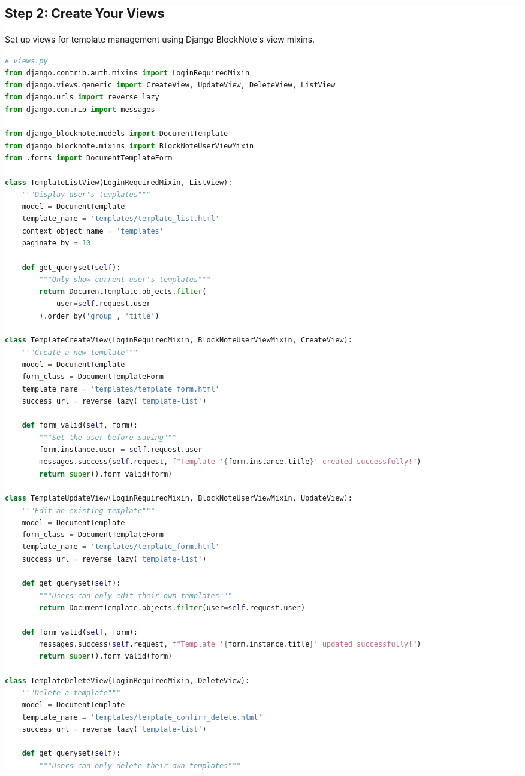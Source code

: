 ## Step 2: Create Your Views

Set up views for template management using Django BlockNote's view mixins.

```python
# views.py
from django.contrib.auth.mixins import LoginRequiredMixin
from django.views.generic import CreateView, UpdateView, DeleteView, ListView
from django.urls import reverse_lazy
from django.contrib import messages

from django_blocknote.models import DocumentTemplate
from django_blocknote.mixins import BlockNoteUserViewMixin
from .forms import DocumentTemplateForm

class TemplateListView(LoginRequiredMixin, ListView):
    """Display user's templates"""
    model = DocumentTemplate
    template_name = 'templates/template_list.html'
    context_object_name = 'templates'
    paginate_by = 10

    def get_queryset(self):
        """Only show current user's templates"""
        return DocumentTemplate.objects.filter(
            user=self.request.user
        ).order_by('group', 'title')

class TemplateCreateView(LoginRequiredMixin, BlockNoteUserViewMixin, CreateView):
    """Create a new template"""
    model = DocumentTemplate
    form_class = DocumentTemplateForm
    template_name = 'templates/template_form.html'
    success_url = reverse_lazy('template-list')

    def form_valid(self, form):
        """Set the user before saving"""
        form.instance.user = self.request.user
        messages.success(self.request, f"Template '{form.instance.title}' created successfully!")
        return super().form_valid(form)

class TemplateUpdateView(LoginRequiredMixin, BlockNoteUserViewMixin, UpdateView):
    """Edit an existing template"""
    model = DocumentTemplate
    form_class = DocumentTemplateForm
    template_name = 'templates/template_form.html'
    success_url = reverse_lazy('template-list')

    def get_queryset(self):
        """Users can only edit their own templates"""
        return DocumentTemplate.objects.filter(user=self.request.user)

    def form_valid(self, form):
        messages.success(self.request, f"Template '{form.instance.title}' updated successfully!")
        return super().form_valid(form)

class TemplateDeleteView(LoginRequiredMixin, DeleteView):
    """Delete a template"""
    model = DocumentTemplate
    template_name = 'templates/template_confirm_delete.html'
    success_url = reverse_lazy('template-list')

    def get_queryset(self):
        """Users can only delete their own templates"""
```